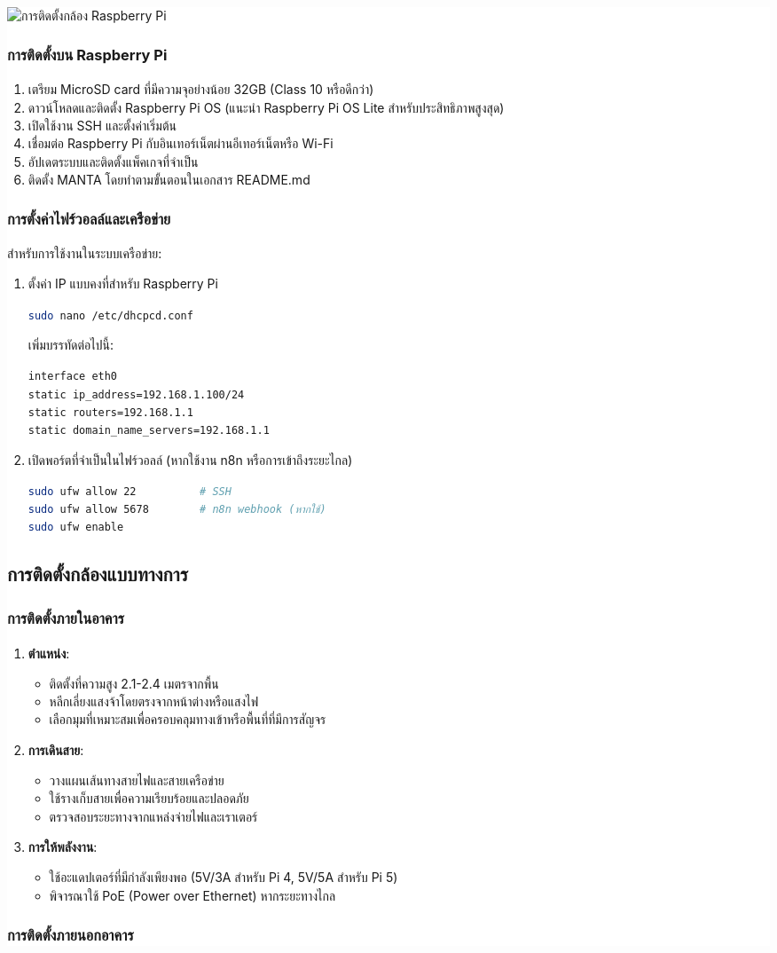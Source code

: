 ![การติดตั้งกล้อง Raspberry Pi](https://www.raspberrypi.com/documentation/accessories/images/camera-install.gif)

### การติดตั้งบน Raspberry Pi

1. เตรียม MicroSD card ที่มีความจุอย่างน้อย 32GB (Class 10 หรือดีกว่า)
2. ดาวน์โหลดและติดตั้ง Raspberry Pi OS (แนะนำ Raspberry Pi OS Lite สำหรับประสิทธิภาพสูงสุด)
3. เปิดใช้งาน SSH และตั้งค่าเริ่มต้น
4. เชื่อมต่อ Raspberry Pi กับอินเทอร์เน็ตผ่านอีเทอร์เน็ตหรือ Wi-Fi
5. อัปเดตระบบและติดตั้งแพ็คเกจที่จำเป็น
6. ติดตั้ง MANTA โดยทำตามขั้นตอนในเอกสาร README.md

### การตั้งค่าไฟร์วอลล์และเครือข่าย

สำหรับการใช้งานในระบบเครือข่าย:

1. ตั้งค่า IP แบบคงที่สำหรับ Raspberry Pi
   ```bash
   sudo nano /etc/dhcpcd.conf
   ```
   
   เพิ่มบรรทัดต่อไปนี้:
   ```
   interface eth0
   static ip_address=192.168.1.100/24
   static routers=192.168.1.1
   static domain_name_servers=192.168.1.1
   ```

2. เปิดพอร์ตที่จำเป็นในไฟร์วอลล์ (หากใช้งาน n8n หรือการเข้าถึงระยะไกล)
   ```bash
   sudo ufw allow 22          # SSH
   sudo ufw allow 5678        # n8n webhook (หากใช้)
   sudo ufw enable
   ```

## การติดตั้งกล้องแบบทางการ

### การติดตั้งภายในอาคาร

1. **ตำแหน่ง**:
   - ติดตั้งที่ความสูง 2.1-2.4 เมตรจากพื้น
   - หลีกเลี่ยงแสงจ้าโดยตรงจากหน้าต่างหรือแสงไฟ
   - เลือกมุมที่เหมาะสมเพื่อครอบคลุมทางเข้าหรือพื้นที่ที่มีการสัญจร

2. **การเดินสาย**:
   - วางแผนเส้นทางสายไฟและสายเครือข่าย
   - ใช้รางเก็บสายเพื่อความเรียบร้อยและปลอดภัย
   - ตรวจสอบระยะทางจากแหล่งจ่ายไฟและเราเตอร์

3. **การให้พลังงาน**:
   - ใช้อะแดปเตอร์ที่มีกำลังเพียงพอ (5V/3A สำหรับ Pi 4, 5V/5A สำหรับ Pi 5)
   - พิจารณาใช้ PoE (Power over Ethernet) หากระยะทางไกล

### การติดตั้งภายนอกอาคาร
